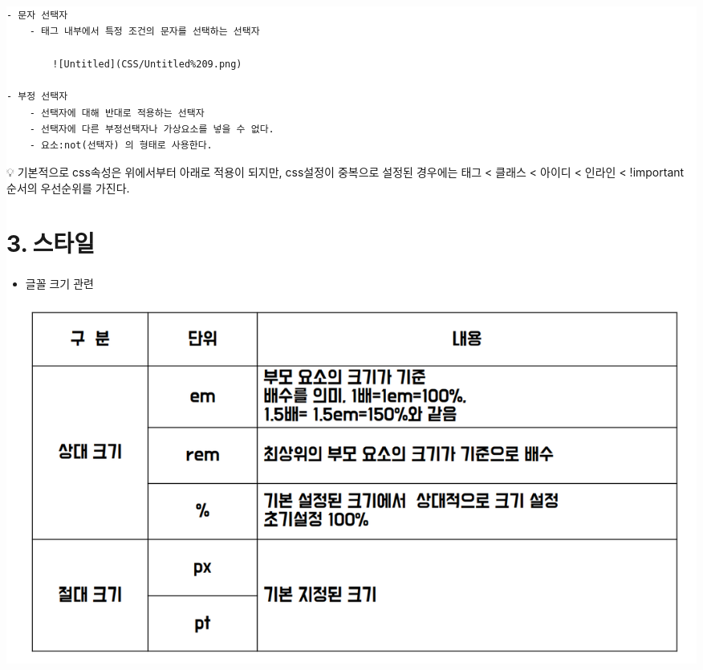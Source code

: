     - 문자 선택자
        - 태그 내부에서 특정 조건의 문자를 선택하는 선택자
            
            ![Untitled](CSS/Untitled%209.png)
            
    - 부정 선택자
        - 선택자에 대해 반대로 적용하는 선택자
        - 선택자에 다른 부정선택자나 가상요소를 넣을 수 없다.
        - 요소:not(선택자) 의 형태로 사용한다.
    

<aside>
💡 기본적으로 css속성은 위에서부터 아래로 적용이 되지만, css설정이 중복으로 설정된 경우에는 
태그 < 클래스 < 아이디 < 인라인 < !important 순서의 우선순위를 가진다.

</aside>

# 3. 스타일

- 글꼴 크기 관련
    
    ![Untitled](CSS/Untitled%2010.png)
    